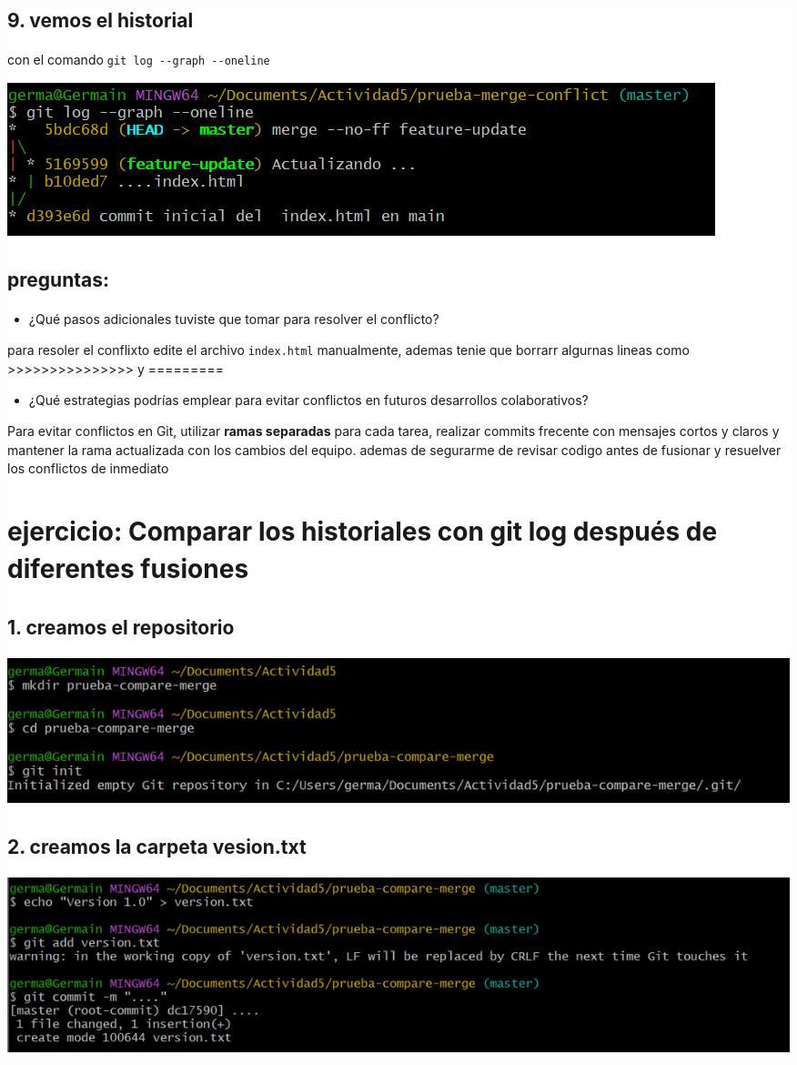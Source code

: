 ## 9. vemos el historial

con el comando `git log --graph --oneline`

![image.png](Imagenes/image%2030.png)

## preguntas:

- ¿Qué pasos adicionales tuviste que tomar para resolver el conflicto?

para resoler el conflixto edite el archivo `index.html`  manualmente, ademas tenie que borrarr  algurnas lineas como >>>>>>>>>>>>>>> y =========

- ¿Qué estrategias podrías emplear para evitar conflictos en futuros desarrollos colaborativos?

Para evitar conflictos en Git, utilizar **ramas separadas** para cada tarea, realizar commits frecente con mensajes cortos y claros y mantener la rama actualizada con los cambios del equipo. ademas de segurarme de revisar codigo antes de fusionar y resuelver los conflictos de inmediato

# ejercicio: **Comparar los historiales con git log después de diferentes fusiones**

## 1. creamos el repositorio

![image.png](Imagenes/image%2031.png)

## 2. creamos la carpeta vesion.txt

![image.png](Imagenes/image%2032.png)
